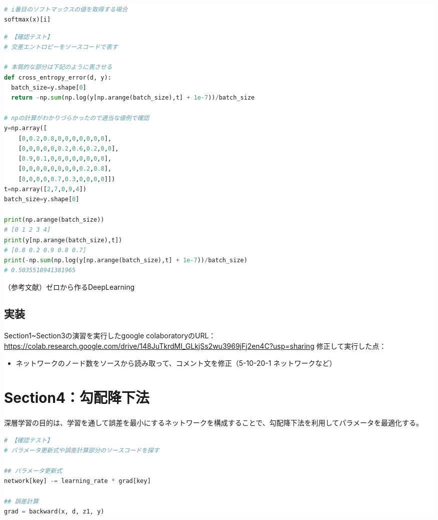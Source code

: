 ```python
# i番目のソフトマックスの値を取得する場合
softmax(x)[i]
```

```python
# 【確認テスト】
# 交差エントロピーをソースコードで表す

# 本質的な部分は下記のように表させる
def cross_entropy_error(d, y):
  batch_size=y.shape[0]
  return -np.sum(np.log(y[np.arange(batch_size),t] + 1e-7))/batch_size
  
# npの計算がわかりづらかったので適当な値例で確認
y=np.array([
    [0,0.2,0.8,0,0,0,0,0,0,0],
    [0,0,0,0,0,0.2,0.6,0.2,0,0],
    [0.9,0.1,0,0,0,0,0,0,0,0],
    [0,0,0,0,0,0,0,0,0.2,0.8],
    [0,0,0,0,0.7,0.3,0,0,0,0]])
t=np.array([2,7,0,9,4])
batch_size=y.shape[0]

print(np.arange(batch_size))
# [0 1 2 3 4]
print(y[np.arange(batch_size),t])
# [0.8 0.2 0.9 0.8 0.7]
print(-np.sum(np.log(y[np.arange(batch_size),t] + 1e-7))/batch_size)
# 0.5035518941381965
```

（参考文献）ゼロから作るDeepLearning

## 実装
Section1~Section3の演習を実行したgoogle colaboratoryのURL：https://colab.research.google.com/drive/148JuTkrdMI_GLkjSs2wu3969jFj2en4C?usp=sharing
修正して実行した点：
* ネットワークのノード数をソースから読み取って、コメント文を修正（5-10-20-1 ネットワークなど）

# Section4：勾配降下法
深層学習の目的は、学習を通して誤差を最小にするネットワークを構成することで、勾配降下法を利用してパラメータを最適化する。
```python
# 【確認テスト】
# パラメータ更新式や誤差計算部分のソースコードを探す

## パラメータ更新式
network[key] -= learning_rate * grad[key]

## 誤差計算
grad = backward(x, d, z1, y)
```
